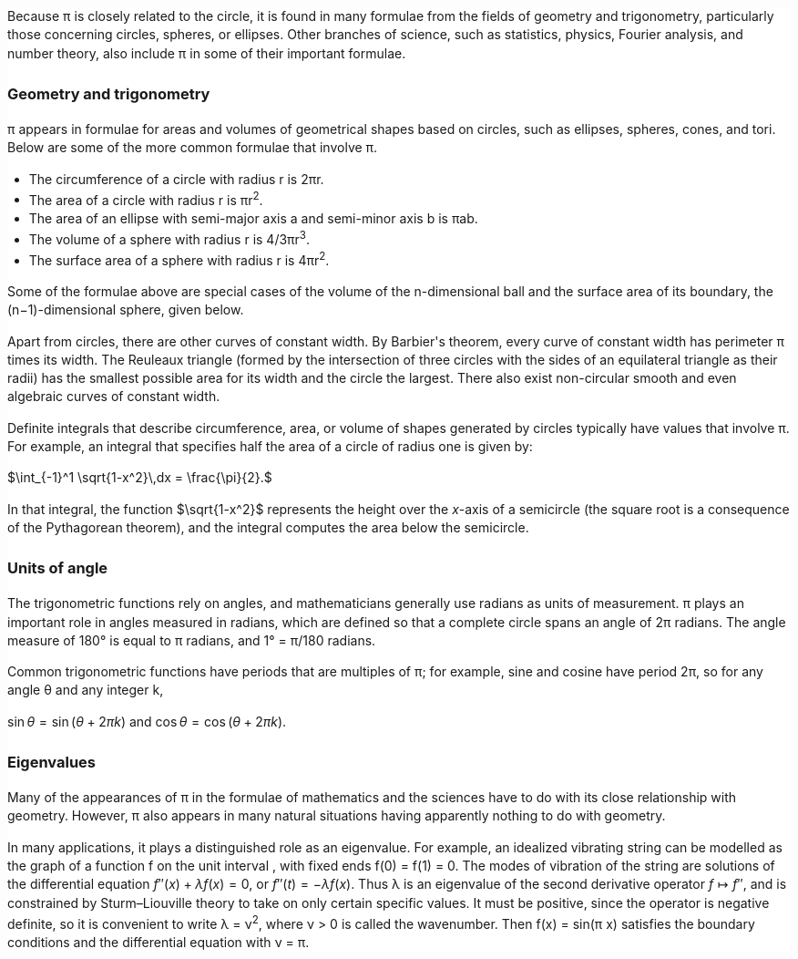 Because π is closely related to the circle, it is found in many formulae from the fields of geometry and trigonometry, particularly those concerning circles, spheres, or ellipses. Other branches of science, such as statistics, physics, Fourier analysis, and number theory, also include π in some of their important formulae.

### Geometry and trigonometry

π appears in formulae for areas and volumes of geometrical shapes based on circles, such as ellipses, spheres, cones, and tori. Below are some of the more common formulae that involve π.

- The circumference of a circle with radius r is 2πr.
- The area of a circle with radius r is πr<sup>2</sup>.
- The area of an ellipse with semi-major axis a and semi-minor axis b is πab.
- The volume of a sphere with radius r is 4/3πr<sup>3</sup>.
- The surface area of a sphere with radius r is 4πr<sup>2</sup>.

Some of the formulae above are special cases of the volume of the n-dimensional ball and the surface area of its boundary, the (n−1)-dimensional sphere, given below.

Apart from circles, there are other curves of constant width. By Barbier's theorem, every curve of constant width has perimeter π times its width. The Reuleaux triangle (formed by the intersection of three circles with the sides of an equilateral triangle as their radii) has the smallest possible area for its width and the circle the largest. There also exist non-circular smooth and even algebraic curves of constant width.

Definite integrals that describe circumference, area, or volume of shapes generated by circles typically have values that involve π. For example, an integral that specifies half the area of a circle of radius one is given by:

$\int_{-1}^1 \sqrt{1-x^2}\,dx = \frac{\pi}{2}.$

In that integral, the function $\sqrt{1-x^2}$ represents the height over the $x$-axis of a semicircle (the square root is a consequence of the Pythagorean theorem), and the integral computes the area below the semicircle.

### Units of angle

The trigonometric functions rely on angles, and mathematicians generally use radians as units of measurement. π plays an important role in angles measured in radians, which are defined so that a complete circle spans an angle of 2π radians. The angle measure of 180° is equal to π radians, and 1° = π/180 radians.

Common trigonometric functions have periods that are multiples of π; for example, sine and cosine have period 2π, so for any angle θ and any integer k,

$\sin\theta = \sin\left(\theta + 2\pi k \right) \text{ and } \cos\theta = \cos\left(\theta + 2\pi k \right).$

### Eigenvalues

Many of the appearances of π in the formulae of mathematics and the sciences have to do with its close relationship with geometry. However, π also appears in many natural situations having apparently nothing to do with geometry.

In many applications, it plays a distinguished role as an eigenvalue. For example, an idealized vibrating string can be modelled as the graph of a function f on the unit interval , with fixed ends f(0) = f(1) = 0. The modes of vibration of the string are solutions of the differential equation $f''(x) + \lambda f(x) = 0$, or $f''(t) = -\lambda f(x)$. Thus λ is an eigenvalue of the second derivative operator $f \mapsto f''$, and is constrained by Sturm–Liouville theory to take on only certain specific values. It must be positive, since the operator is negative definite, so it is convenient to write λ = ν<sup>2</sup>, where ν \> 0 is called the wavenumber. Then f(x) = sin(π x) satisfies the boundary conditions and the differential equation with ν = π.
